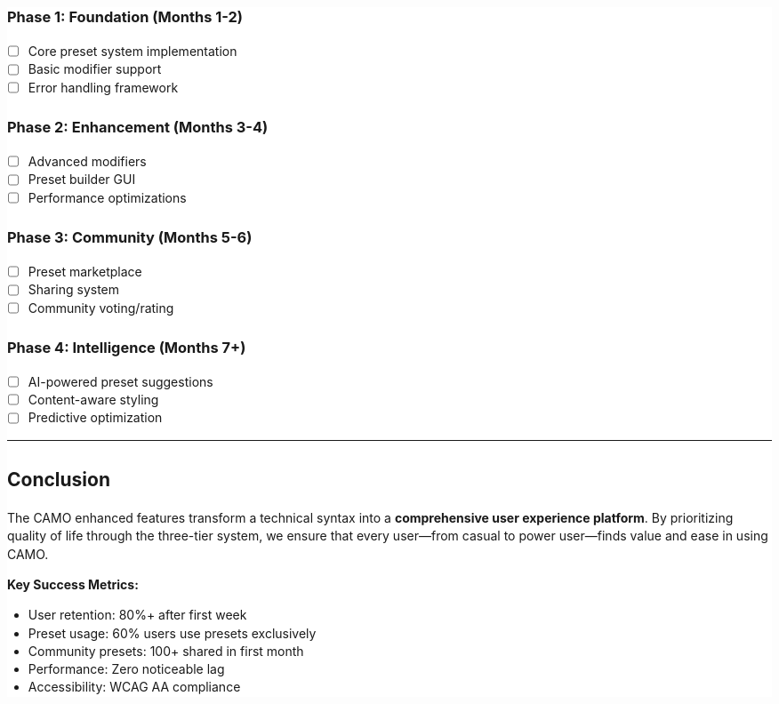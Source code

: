 ### Phase 1: Foundation (Months 1-2)

- [ ] Core preset system implementation
- [ ] Basic modifier support
- [ ] Error handling framework

### Phase 2: Enhancement (Months 3-4)

- [ ] Advanced modifiers
- [ ] Preset builder GUI
- [ ] Performance optimizations

### Phase 3: Community (Months 5-6)

- [ ] Preset marketplace
- [ ] Sharing system
- [ ] Community voting/rating

### Phase 4: Intelligence (Months 7+)

- [ ] AI-powered preset suggestions
- [ ] Content-aware styling
- [ ] Predictive optimization

---

## Conclusion

The CAMO enhanced features transform a technical syntax into a **comprehensive user experience platform**. By prioritizing quality of life through the three-tier system, we ensure that every user—from casual to power user—finds value and ease in using CAMO.

**Key Success Metrics:**

- User retention: 80%+ after first week
- Preset usage: 60% users use presets exclusively
- Community presets: 100+ shared in first month
- Performance: Zero noticeable lag
- Accessibility: WCAG AA compliance